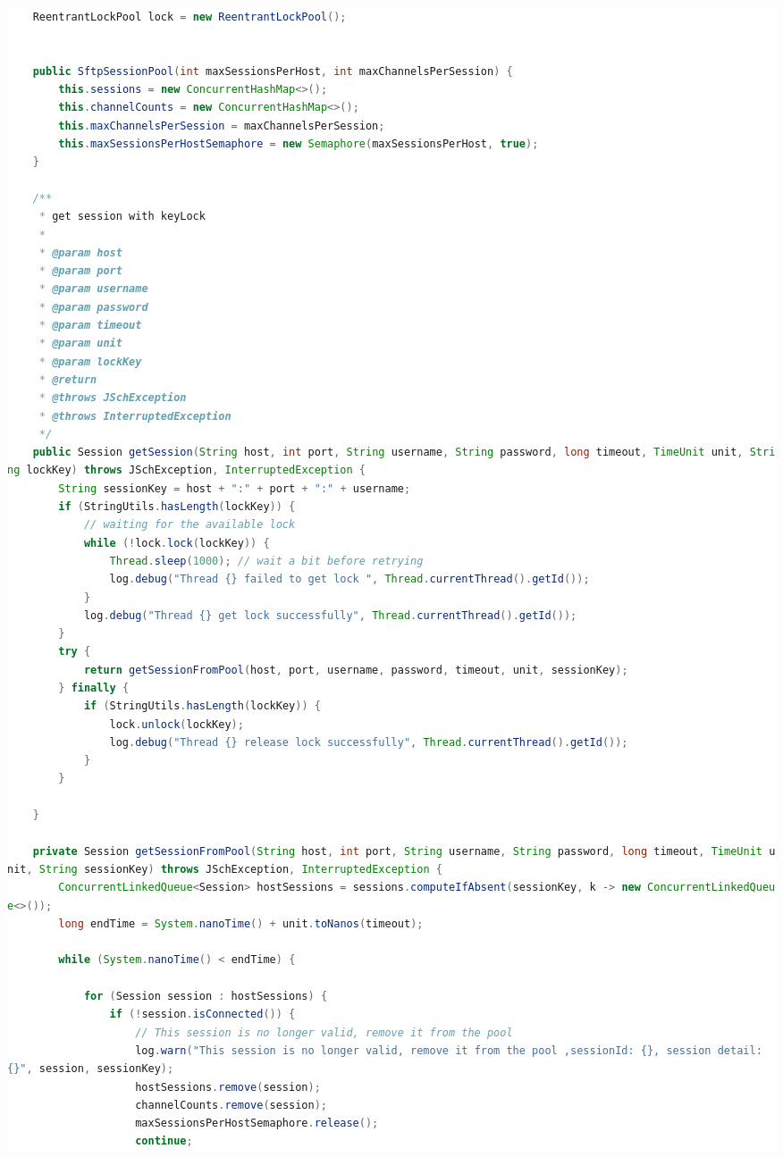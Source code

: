 ```java
    ReentrantLockPool lock = new ReentrantLockPool();


    public SftpSessionPool(int maxSessionsPerHost, int maxChannelsPerSession) {
        this.sessions = new ConcurrentHashMap<>();
        this.channelCounts = new ConcurrentHashMap<>();
        this.maxChannelsPerSession = maxChannelsPerSession;
        this.maxSessionsPerHostSemaphore = new Semaphore(maxSessionsPerHost, true);
    }

    /**
     * get session with keyLock
     *
     * @param host
     * @param port
     * @param username
     * @param password
     * @param timeout
     * @param unit
     * @param lockKey
     * @return
     * @throws JSchException
     * @throws InterruptedException
     */
    public Session getSession(String host, int port, String username, String password, long timeout, TimeUnit unit, String lockKey) throws JSchException, InterruptedException {
        String sessionKey = host + ":" + port + ":" + username;
        if (StringUtils.hasLength(lockKey)) {
            // waiting for the available lock
            while (!lock.lock(lockKey)) {
                Thread.sleep(1000); // wait a bit before retrying
                log.debug("Thread {} failed to get lock ", Thread.currentThread().getId());
            }
            log.debug("Thread {} get lock successfully", Thread.currentThread().getId());
        }
        try {
            return getSessionFromPool(host, port, username, password, timeout, unit, sessionKey);
        } finally {
            if (StringUtils.hasLength(lockKey)) {
                lock.unlock(lockKey);
                log.debug("Thread {} release lock successfully", Thread.currentThread().getId());
            }
        }

    }

    private Session getSessionFromPool(String host, int port, String username, String password, long timeout, TimeUnit unit, String sessionKey) throws JSchException, InterruptedException {
        ConcurrentLinkedQueue<Session> hostSessions = sessions.computeIfAbsent(sessionKey, k -> new ConcurrentLinkedQueue<>());
        long endTime = System.nanoTime() + unit.toNanos(timeout);

        while (System.nanoTime() < endTime) {

            for (Session session : hostSessions) {
                if (!session.isConnected()) {
                    // This session is no longer valid, remove it from the pool
                    log.warn("This session is no longer valid, remove it from the pool ,sessionId: {}, session detail: {}", session, sessionKey);
                    hostSessions.remove(session);
                    channelCounts.remove(session);
                    maxSessionsPerHostSemaphore.release();
                    continue;
```